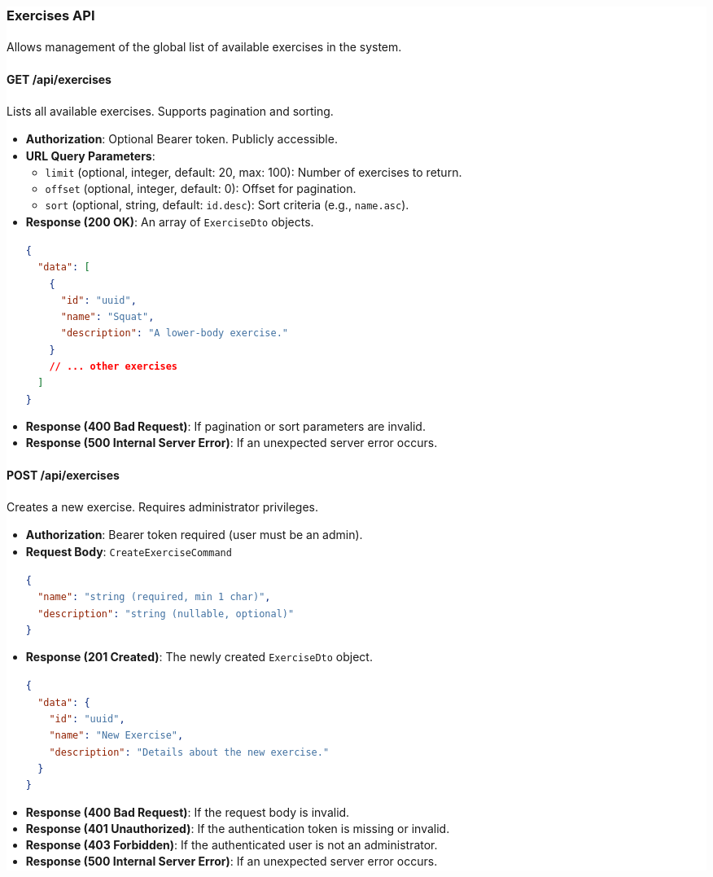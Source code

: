 ### Exercises API

Allows management of the global list of available exercises in the system.

#### GET /api/exercises

Lists all available exercises. Supports pagination and sorting.

-   **Authorization**: Optional Bearer token. Publicly accessible.
-   **URL Query Parameters**:
    -   `limit` (optional, integer, default: 20, max: 100): Number of exercises to return.
    -   `offset` (optional, integer, default: 0): Offset for pagination.
    -   `sort` (optional, string, default: `id.desc`): Sort criteria (e.g., `name.asc`).
-   **Response (200 OK)**: An array of `ExerciseDto` objects.
    ```json
    {
      "data": [
        {
          "id": "uuid",
          "name": "Squat",
          "description": "A lower-body exercise."
        }
        // ... other exercises
      ]
    }
    ```
-   **Response (400 Bad Request)**: If pagination or sort parameters are invalid.
-   **Response (500 Internal Server Error)**: If an unexpected server error occurs.

#### POST /api/exercises

Creates a new exercise. Requires administrator privileges.

-   **Authorization**: Bearer token required (user must be an admin).
-   **Request Body**: `CreateExerciseCommand`
    ```json
    {
      "name": "string (required, min 1 char)",
      "description": "string (nullable, optional)"
    }
    ```
-   **Response (201 Created)**: The newly created `ExerciseDto` object.
    ```json
    {
      "data": {
        "id": "uuid",
        "name": "New Exercise",
        "description": "Details about the new exercise."
      }
    }
    ```
-   **Response (400 Bad Request)**: If the request body is invalid.
-   **Response (401 Unauthorized)**: If the authentication token is missing or invalid.
-   **Response (403 Forbidden)**: If the authenticated user is not an administrator.
-   **Response (500 Internal Server Error)**: If an unexpected server error occurs.
